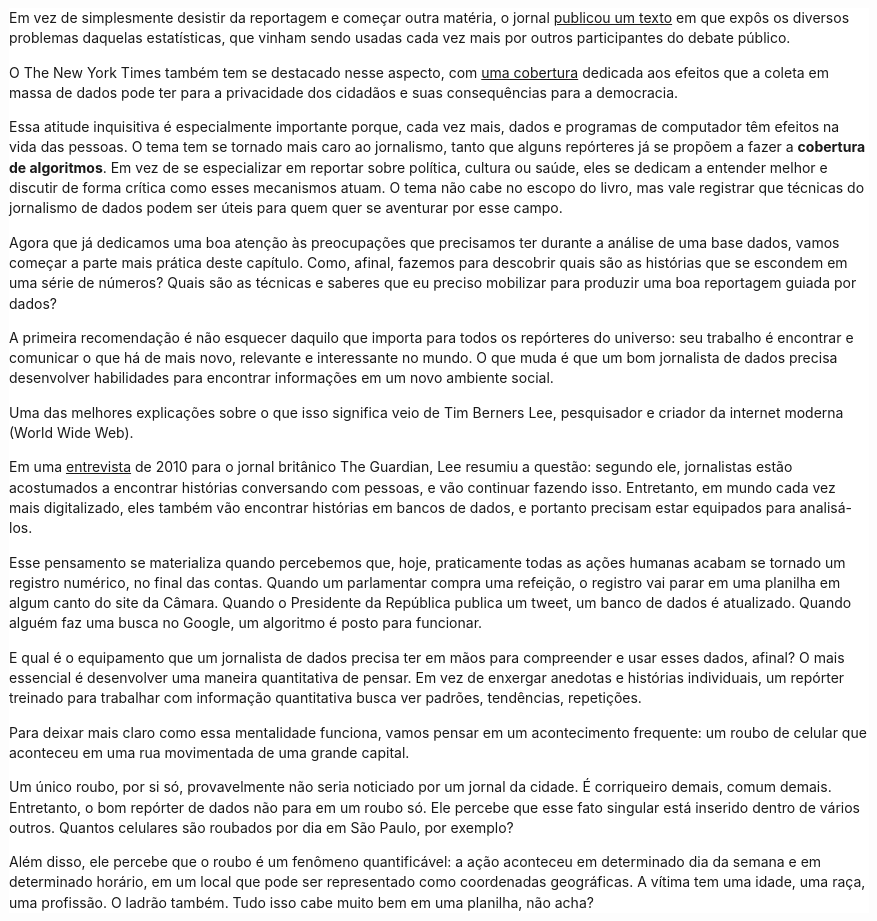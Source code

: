 Em vez de simplesmente desistir da reportagem e começar outra matéria, o jornal [publicou um texto](https://www1.folha.uol.com.br/equilibrioesaude/2020/05/base-de-dados-de-cartorios-traz-falhas-que-impedem-calcular-efeito-real-do-coronavirus-no-brasil.shtml) em que expôs os diversos problemas daquelas estatísticas, que vinham sendo usadas cada vez mais por outros participantes do debate público.

O The New York Times também tem se destacado nesse aspecto, com [uma cobertura](https://www.nytimes.com/series/new-york-times-privacy-project) dedicada aos efeitos que a coleta em massa de dados pode ter para a privacidade dos cidadãos e suas consequências para a democracia.

Essa atitude inquisitiva é especialmente importante porque, cada vez mais, dados e programas de computador têm efeitos na vida das pessoas. O tema tem se tornado mais caro ao jornalismo, tanto que alguns repórteres já se propõem a fazer a **cobertura de algoritmos**. Em vez de se especializar em reportar sobre política, cultura ou saúde, eles se dedicam a entender melhor e discutir de forma crítica como esses mecanismos atuam. O tema não cabe no escopo do livro, mas vale registrar que técnicas do jornalismo de dados podem ser úteis para quem quer se aventurar por esse campo.

Agora que já dedicamos uma boa atenção às preocupações que precisamos ter durante a análise de uma base dados, vamos começar a parte mais prática deste capítulo. Como, afinal, fazemos para descobrir quais são as histórias que se escondem em uma série de números? Quais são as técnicas e saberes que eu preciso mobilizar para produzir uma boa reportagem guiada por dados?

A primeira recomendação é não esquecer daquilo que importa para todos os repórteres do universo: seu trabalho é encontrar e comunicar o que há de mais novo, relevante e interessante no mundo. O que muda é que um bom jornalista de dados precisa desenvolver habilidades para encontrar informações em um novo ambiente social.

Uma das melhores explicações sobre o que isso significa veio de Tim Berners Lee, pesquisador e criador da internet moderna (World Wide Web).

Em uma [entrevista](https://www.theguardian.com/technology/organgrinder/2010/nov/19/berners-lee-journalism-data) de 2010 para o jornal britânico The Guardian, Lee resumiu a questão: segundo ele, jornalistas estão acostumados a encontrar histórias conversando com pessoas, e vão continuar fazendo isso. Entretanto, em mundo cada vez mais digitalizado, eles também vão encontrar histórias em bancos de dados, e portanto precisam estar equipados para analisá-los.

Esse pensamento se materializa quando percebemos que, hoje, praticamente todas as ações humanas acabam se tornado um registro numérico, no final das contas. Quando um parlamentar compra uma refeição, o registro vai parar em uma planilha em algum canto do site da Câmara. Quando o Presidente da República publica um tweet, um banco de dados é atualizado. Quando alguém faz uma busca no Google, um algoritmo é posto para funcionar.

E qual é o equipamento que um jornalista de dados precisa ter em mãos para compreender e usar esses dados, afinal? O mais essencial é desenvolver uma maneira quantitativa de pensar. Em vez de enxergar anedotas e histórias individuais, um repórter treinado para trabalhar com informação quantitativa busca ver padrões, tendências, repetições.

Para deixar mais claro como essa mentalidade funciona, vamos pensar em um acontecimento frequente: um roubo de celular que aconteceu em uma rua movimentada de uma grande capital.

Um único roubo, por si só, provavelmente não seria noticiado por um jornal da cidade. É corriqueiro demais, comum demais. Entretanto, o bom repórter de dados não para em um roubo só. Ele percebe que esse fato singular está inserido dentro de vários outros. Quantos celulares são roubados por dia em São Paulo, por exemplo?

Além disso, ele percebe que o roubo é um fenômeno quantificável: a ação aconteceu em determinado dia da semana e em determinado horário, em um local que pode ser representado como coordenadas geográficas. A vítima tem uma idade, uma raça, uma profissão. O ladrão também. Tudo isso cabe muito bem em uma planilha, não acha?
